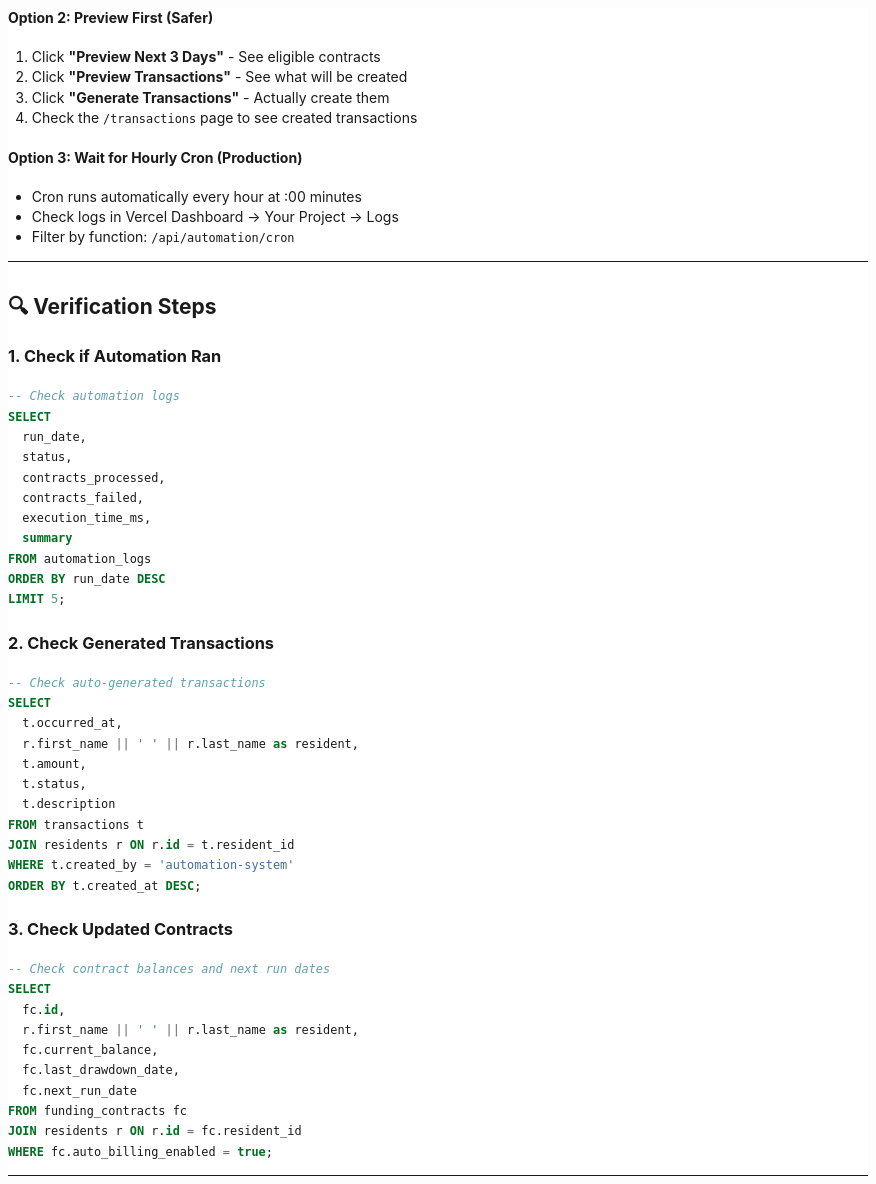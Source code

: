 #### Option 2: Preview First (Safer)

1. Click **"Preview Next 3 Days"** - See eligible contracts
2. Click **"Preview Transactions"** - See what will be created
3. Click **"Generate Transactions"** - Actually create them
4. Check the `/transactions` page to see created transactions

#### Option 3: Wait for Hourly Cron (Production)

- Cron runs automatically every hour at :00 minutes
- Check logs in Vercel Dashboard → Your Project → Logs
- Filter by function: `/api/automation/cron`

---

## 🔍 Verification Steps

### 1. Check if Automation Ran

```sql
-- Check automation logs
SELECT 
  run_date,
  status,
  contracts_processed,
  contracts_failed,
  execution_time_ms,
  summary
FROM automation_logs
ORDER BY run_date DESC
LIMIT 5;
```

### 2. Check Generated Transactions

```sql
-- Check auto-generated transactions
SELECT 
  t.occurred_at,
  r.first_name || ' ' || r.last_name as resident,
  t.amount,
  t.status,
  t.description
FROM transactions t
JOIN residents r ON r.id = t.resident_id
WHERE t.created_by = 'automation-system'
ORDER BY t.created_at DESC;
```

### 3. Check Updated Contracts

```sql
-- Check contract balances and next run dates
SELECT 
  fc.id,
  r.first_name || ' ' || r.last_name as resident,
  fc.current_balance,
  fc.last_drawdown_date,
  fc.next_run_date
FROM funding_contracts fc
JOIN residents r ON r.id = fc.resident_id
WHERE fc.auto_billing_enabled = true;
```

---